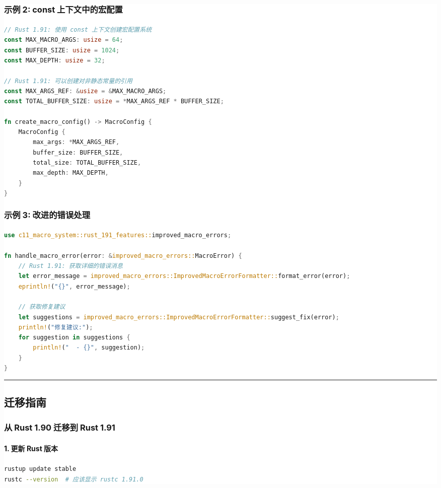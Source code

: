 ### 示例 2: const 上下文中的宏配置

```rust
// Rust 1.91: 使用 const 上下文创建宏配置系统
const MAX_MACRO_ARGS: usize = 64;
const BUFFER_SIZE: usize = 1024;
const MAX_DEPTH: usize = 32;

// Rust 1.91: 可以创建对非静态常量的引用
const MAX_ARGS_REF: &usize = &MAX_MACRO_ARGS;
const TOTAL_BUFFER_SIZE: usize = *MAX_ARGS_REF * BUFFER_SIZE;

fn create_macro_config() -> MacroConfig {
    MacroConfig {
        max_args: *MAX_ARGS_REF,
        buffer_size: BUFFER_SIZE,
        total_size: TOTAL_BUFFER_SIZE,
        max_depth: MAX_DEPTH,
    }
}
```

### 示例 3: 改进的错误处理

```rust
use c11_macro_system::rust_191_features::improved_macro_errors;

fn handle_macro_error(error: &improved_macro_errors::MacroError) {
    // Rust 1.91: 获取详细的错误消息
    let error_message = improved_macro_errors::ImprovedMacroErrorFormatter::format_error(error);
    eprintln!("{}", error_message);

    // 获取修复建议
    let suggestions = improved_macro_errors::ImprovedMacroErrorFormatter::suggest_fix(error);
    println!("修复建议:");
    for suggestion in suggestions {
        println!("  - {}", suggestion);
    }
}
```

---

## 迁移指南

### 从 Rust 1.90 迁移到 Rust 1.91

#### 1. 更新 Rust 版本

```bash
rustup update stable
rustc --version  # 应该显示 rustc 1.91.0
```
